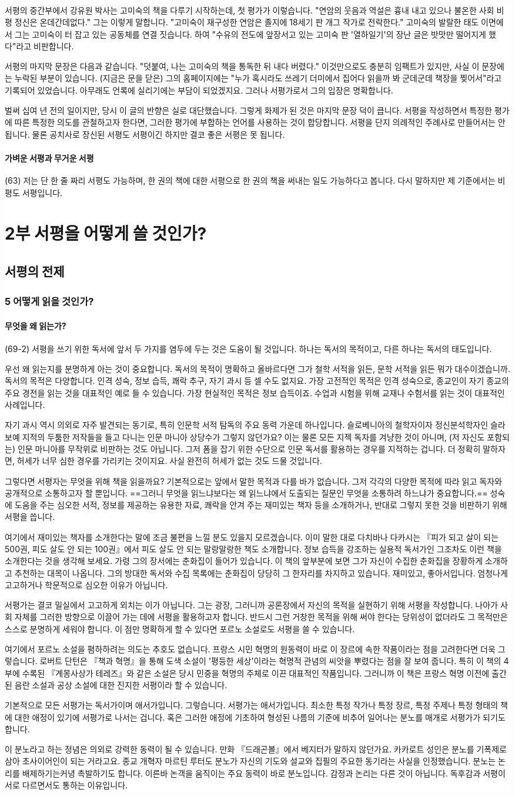서평의 중간부에서 강유원 박사는 고미숙의 책을 다루기 시작하는데, 첫 평가가 이렇습니다. "연암의 웃음과 역설은 흉내 내고 있으나 불온한 사회 비평 정신은 온데간데없다." 그는 이렇게 말합니다. "고미숙이 재구성한 연암은 졸지에 18세기 판 개그 작가로 전락한다." 고미숙의 발랄한 태도 이면에서 그는 고미숙이 터 잡고 있는 공동체를 연결 짓습니다. 하여 "수유의 전도에 앞장서고 있는 고미숙 판 '열하일기'의 장난 글은 밧맛만 떨어지게 했다"라고 비판합니다. 

서평의 마지막 문장은 다음과 같습니다. "덧붙여, 나는 고미숙의 책을 통독한 뒤 내다 버렸다." 이것만으로도 충분히 임팩트가 있지만, 사실 이 문장에는 누락된 부분이 있습니다. (지금은 문을 닫은) 그의 홈페이지에는 "누가 혹시라도 쓰레기 더미에서 집어다 읽을까 봐 군데군데 책장을 찢어서"라고 기록되어 있었습니다. 아무래도 언록에 실리기에는 부담이 되었겠지요. 그러나 서평가로서 그의 입장은 명확합니다. 

벌써 십여 년 전의 일이지만, 당시 이 글의 반향은 실로 대단했습니다. 그렇게 화제가 된 것은 마지막 문장 덕이 큽니다. 서평을 작성하면서 특정한 평가에 따른 특정한 의도를 관철하고자 한다면, 그러한 평가에 부합하는 언어를 사용하는 것이 합당합니다.  서평을 단지 의례적인 주례사로 만들어서는 안 됩니다. 물론 공치사로 장신된 서평도 서평이긴 하지만 결코 좋은 서평은 못 됩니다.

#### 가벼운 서평과 무거운 서평
(63) 저는 단 한 줄 짜리 서평도 가능하며, 한 권의 책에 대한 서평으로 한 권의 책을 써내는 일도 가능하다고 봅니다. 다시 말하지만 제 기준에서는 비평도 서평입니다. 

# 2부 서평을 어떻게 쓸 것인가?

## 서평의 전제
### 5 어떻게 읽을 것인가?
#### 무엇을 왜 읽는가?
(69-2) 서평을 쓰기 위한 독서에 앞서 두 가지를 염두에 두는 것은 도움이 될 것입니다. 하나는 독서의 목적이고, 다른 하나는 독서의 태도입니다. 

우선 왜 읽는지를 분명하게 아는 것이 중요합니다. 독서의 목적이 명확하고 올바르다면 그가 철학 서적을 읽든, 문학 서적을 읽든 뭐가 대수이겠습니까. 독서의 목적은 다양합니다. 인격 성숙, 정보 습득, 쾌락 추구, 자기 과시 등 셀 수도 없지요. 가장 고전적인 목적은 인격 성숙으로, 종교인이 자기 종교의 주요 경전을 읽는 것을 대표적인 예로 들 수 있습니다. 가장 현실적인 목적은 정보 습득이죠. 수업과 시험을 위해 교재나 수험서를 읽는 것이 대표적인 사례입니다. 

자기 과시 역시 의외로 자주 발견되는 동기로, 특히 인문학 서적 탐독의 주요 동력 가운데 하나입니다. 슬로베니아의 철학자이자 정신분석학자인 슬라보예 지적의 두툼한 저작들을 들고 다니는 인문 마니아 상당수가 그렇지 않던가요? 이는 물론 모든 지젝 독자를 겨냥한 것이 아니며, (저 자신도 포함되는) 인문 마니아를 무작위로 비판하는 것도 아닙니다. 그저 폼을 잡기 위한 수단으로 인문 독서를 활용하는 경우를 지적하는 겁니다. 더 정확히 말하자면, 허세가 너무 심한 경우를 가리키는 것이지요. 사실 완전히 허세가 없는 것도 드물 것입니다. 

그렇다면 서평자는 무엇을 위해 책을 읽을까요? 기본적으로는 앞에서 말한 목적과 다를 바가 없습니다. 그저 각각의 다양한 목적에 따라 읽고 독자와 공개적으로 소통하고자 할 뿐입니다. ==그러니 무엇을 읽느냐보다는 왜 읽느냐에서 도출되는 질문인 무엇을 소통하려 하느냐가 중요합니다.== 성숙에 도움을 주는 심오한 서적, 정보를 제공하는 유용한 자료, 쾌락을 안겨 주는 재미있는 책자 등을 소개하거나, 반대로 그렇지 못한 것을 비판하기 위해 서평을 씁니다. 

여기에서 재미있는 책자를 소개한다는 말에 조금 불편을 느낄 분도 있을지 모르겠습니다. 이미 말한 대로 다치바나 다카시는 『피가 되고 살이 되는 500권, 피도 살도 안 되는 100권』에서 피도 살도 안 되는 말랑말랑한 책도 소개합니다. 정보 습득을 강조하는 실용적 독서가인 그조차도 이런 책을 소개한다는 것을 생각해 보세요. 가령 그의 장서에는 춘화집이 들어가 있습니다. 이 책의 앞부분에 보면 그가 자신이 수집한 춘화집을 장황하게 소개하고 추천하는 대목이 나옵니다. 그의 방대한 독서와 수집 목록에는 춘화집이 당당히 그 한자리를 차지하고 있습니다. 재미있고, 좋아서입니다. 엄청나게 고고하거나 학문적으로 심오한 이유가 아닙니다. 

서평가는 결코 밀실에서 고고하게 외치는 이가 아닙니다. 그는 광장, 그러니까 공론장에서 자신의 목적을 실현하기 위해 서평을 작성합니다. 나아가 사회 자체를 그러한 방향으로 이끌어 가는 데에 서평을 활용하고자 합니다. 반드시 그런 거창한 목적을 위해 써야 한다는 당위성이 없더라도 그 목적만은 스스로 분명하게 세워야 합니다. 이 점만 명확하게 할 수 있다면 포르노 소설로도 서평을 쓸 수 있습니다. 

여기에서 포르노 소설을 폄하하려는 의도는 추호도 없습니다. 프랑스 시민 혁명의 원동력이 바로 이 장르에 속한 작품이라는 점을 고려한다면 더욱 그렇습니다. 로버트 단턴은 『책과 혁명』을 통해 도색 소설이 '평등한 세상'이라는 혁명적 관념의 씨앗을 뿌렸다는 점을 잘 보여 줍니다. 특히 이 책의 4부에 수록된 『계몽사상가 테레즈』와 같은 소설은 당시 민중을 혁명의 주체로 이끈 대표적인 작품입니다. 그러니까 이 책은 프랑스 혁명 이전에 출간된 음란 소설과 공상 소설에 대한 진지한 서평이라 할 수 있습니다. 

기본적으로 모든 서평가는 독서가이며 애서가입니다. 그렇습니다. 서평가는 애서가입니다. 최소한 특정 작가나 특정 장르, 특정 주제나 특정 형태의 책에 대한 애정이 있기에 서평가로 나서는 겁니다. 혹은 그러한 애정에 기초하여 형성된 나름의 기준에 비추어 일어나는 분노를 매개로 서평가가 되기도 합니다. 

이 분노라고 하는 정념은 의외로 강력한 동력이 될 수 있습니다. 만화 『드래곤볼』에서 베지터가 말하지 않던가요. 카카로트 성인은 분노를 기폭제로 삼아 초사이어인이 되는 거라고요. 종교 개혁자 마르틴 루터도 분노가 자신의 기도와 설교와 집필의 주요한 동기라는 사실을 인정했습니다. 분노는 논리를 배제하기는커녕 촉발하기도 합니다. 이른바 논객을 움직이는 주요 동력이 바로 분노입니다. 감정과 논리는 다른 것이 아닙니다. 독후감과 서평이 서로 다르면서도 통하는 이유입니다. 
